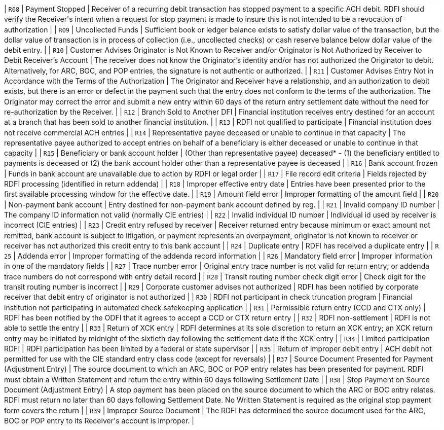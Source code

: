 | `R08` | Payment Stopped | Receiver of a recurring debit transaction has stopped payment to a specific ACH debit. RDFI should verify the Receiver's intent when a request for stop payment is made to insure this is not intended to be a revocation of authorization |
| `R09` | Uncollected Funds | Sufficient book or ledger balance exists to satisfy dollar value of the transaction, but the dollar value of transaction is in process of collection (i.e., uncollected checks) or cash reserve balance below dollar value of the debit entry. |
| `R10` | Customer Advises Originator is Not Known to Receiver and/or Originator is Not Authorized by Receiver to Debit Receiver’s Account | The receiver does not know the Originator’s identity and/or has not authorized the Originator to debit. Alternatively, for ARC, BOC, and POP entries, the signature is not authentic or authorized. |
| `R11` | Customer Advises Entry Not in Accordance with the Terms of the Authorization | The Originator and Receiver have a relationship, and an authorization to debit exists, but there is an error or defect in the payment such that the entry does not conform to the terms of the authorization. The Originator may correct the error and submit a new entry within 60 days of the return entry settlement date without the need for re-authorization by the Receiver. |
| `R12` | Branch Sold to Another DFI | Financial institution receives entry destined for an account at a branch that has been sold to another financial institution. |
| `R13` | RDFI not qualified to participate | Financial institution does not receive commercial ACH entries |
| `R14` | Representative payee deceased or unable to continue in that capacity | The representative payee authorized to accept entries on behalf of a beneficiary is either deceased or unable to continue in that capacity |
| `R15` | Beneficiary or bank account holder | (Other than representative payee) deceased* - (1) the beneficiary entitled to payments is deceased or (2) the bank account holder other than a representative payee is deceased |
| `R16` | Bank account frozen | Funds in bank account are unavailable due to action by RDFI or legal order |
| `R17` | File record edit criteria | Fields rejected by RDFI processing (identified in return addenda) |
| `R18` | Improper effective entry date | Entries have been presented prior to the first available processing window for the effective date. |
| `R19` | Amount field error | Improper formatting of the amount field |
| `R20` | Non-payment bank account | Entry destined for non-payment bank account defined by reg. |
| `R21` | Invalid company ID number | The company ID information not valid (normally CIE entries) |
| `R22` | Invalid individual ID number | Individual id used by receiver is incorrect (CIE entries) |
| `R23` | Credit entry refused by receiver | Receiver returned entry because minimum or exact amount not remitted, bank account is subject to litigation, or payment represents an overpayment, originator is not known to receiver or receiver has not authorized this credit entry to this bank account |
| `R24` | Duplicate entry | RDFI has received a duplicate entry |
| `R25` | Addenda error | Improper formatting of the addenda record information |
| `R26` | Mandatory field error | Improper information in one of the mandatory fields |
| `R27` | Trace number error | Original entry trace number is not valid for return entry; or addenda trace numbers do not correspond with entry detail record |
| `R28` | Transit routing number check digit error | Check digit for the transit routing number is incorrect |
| `R29` | Corporate customer advises not authorized | RDFI has been notified by corporate receiver that debit entry of originator is not authorized |
| `R30` | RDFI not participant in check truncation program | Financial institution not participating in automated check safekeeping application |
| `R31` | Permissible return entry (CCD and CTX only) | RDFI has been notified by the ODFI that it agrees to accept a CCD or CTX return entry |
| `R32` | RDFI non-settlement | RDFI is not able to settle the entry |
| `R33` | Return of XCK entry | RDFI determines at its sole discretion to return an XCK entry; an XCK return entry may be initiated by midnight of the sixtieth day following the settlement date if the XCK entry |
| `R34` | Limited participation RDFI | RDFI participation has been limited by a federal or state supervisor |
| `R35` | Return of improper debit entry | ACH debit not permitted for use with the CIE standard entry class code (except for reversals) |
| `R37` | Source Document Presented for Payment (Adjustment Entry) | The source document to which an ARC, BOC or POP entry relates has been presented for payment. RDFI must obtain a Written Statement and return the entry within 60 days following Settlement Date |
| `R38` | Stop Payment on Source Document (Adjustment Entry) | A stop payment has been placed on the source document to which the ARC or BOC entry relates. RDFI must return no later than 60 days following Settlement Date. No Written Statement is required as the original stop payment form covers the return |
| `R39` | Improper Source Document | The RDFI has determined the source document used for the ARC, BOC or POP entry to its Receiver's account is improper. |
